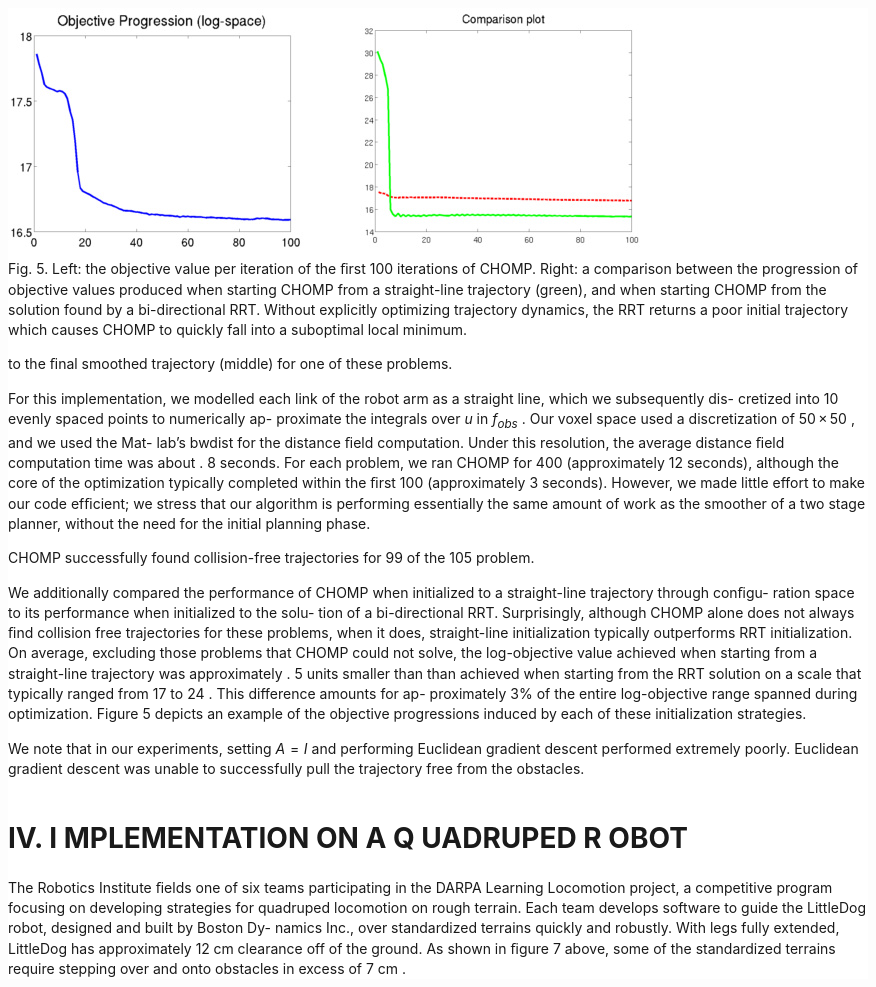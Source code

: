 ![](images/1fbd0b423719ac14206e83be2e8e8158ef866c39c7e0475b9d0a1c6d1bc9e53f.jpg)  
Fig. 5. Left: the objective value per iteration of the ﬁrst  100  iterations of CHOMP. Right: a comparison between the progression of objective values produced when starting CHOMP from a straight-line trajectory (green), and when starting CHOMP from the solution found by a bi-directional RRT. Without explicitly optimizing trajectory dynamics, the RRT returns a poor initial trajectory which causes CHOMP to quickly fall into a suboptimal local minimum.  

to the ﬁnal smoothed trajectory (middle) for one of these problems.  

For this implementation, we modelled each link of the robot arm as a straight line, which we subsequently dis- cretized into  10  evenly spaced points to numerically ap- proximate the integrals over    $u$   in    $f_{o b s}$  . Our voxel space used a discretization of    $50\,\times\,50$  , and we used the Mat- lab’s  bwdist  for the distance ﬁeld computation. Under this resolution, the average distance ﬁeld computation time was about  . 8  seconds. For each problem, we ran CHOMP for  400  (approximately  12  seconds), although the core of the optimization typically completed within the ﬁrst  100 (approximately  3  seconds). However, we made little effort to make our code efﬁcient; we stress that our algorithm is performing essentially the same amount of work as the smoother of a two stage planner, without the need for the initial planning phase.  

CHOMP successfully found collision-free trajectories for 99  of the  105  problem.  

We additionally compared the performance of CHOMP when initialized to a straight-line trajectory through conﬁgu- ration space to its performance when initialized to the solu- tion of a bi-directional RRT. Surprisingly, although CHOMP alone does not always ﬁnd collision free trajectories for these problems, when it does, straight-line initialization typically outperforms RRT initialization. On average, excluding those problems that CHOMP could not solve, the log-objective value achieved when starting from a straight-line trajectory was approximately  . 5  units smaller than than achieved when starting from the RRT solution on a scale that typically ranged from  17  to  24 . This difference amounts for ap- proximately    $3\%$   of the entire log-objective range spanned during optimization. Figure 5 depicts an example of the objective progressions induced by each of these initialization strategies.  

We note that in our experiments, setting    $\textit{A}=\textit{I}$   and performing Euclidean gradient descent performed extremely poorly. Euclidean gradient descent was unable to successfully pull the trajectory free from the obstacles.  

# IV. I MPLEMENTATION ON A  Q UADRUPED  R OBOT  

The Robotics Institute ﬁelds one of six teams participating in the DARPA Learning Locomotion project, a competitive program focusing on developing strategies for quadruped locomotion on rough terrain. Each team develops software to guide the LittleDog robot, designed and built by Boston Dy- namics Inc., over standardized terrains quickly and robustly. With legs fully extended, LittleDog has approximately   $12\;\mathrm{{cm}}$  clearance off of the ground. As shown in ﬁgure 7 above, some of the standardized terrains require stepping over and onto obstacles in excess of   $7~\mathrm{cm}$  .  
